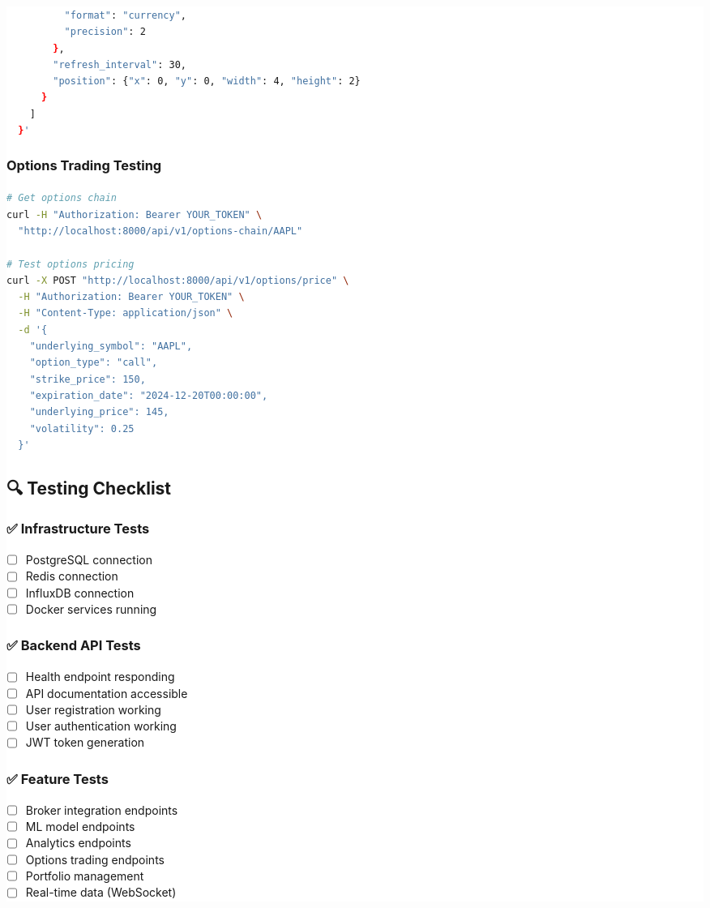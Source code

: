 ```bash
          "format": "currency",
          "precision": 2
        },
        "refresh_interval": 30,
        "position": {"x": 0, "y": 0, "width": 4, "height": 2}
      }
    ]
  }'
```

### Options Trading Testing
```bash
# Get options chain
curl -H "Authorization: Bearer YOUR_TOKEN" \
  "http://localhost:8000/api/v1/options-chain/AAPL"

# Test options pricing
curl -X POST "http://localhost:8000/api/v1/options/price" \
  -H "Authorization: Bearer YOUR_TOKEN" \
  -H "Content-Type: application/json" \
  -d '{
    "underlying_symbol": "AAPL",
    "option_type": "call",
    "strike_price": 150,
    "expiration_date": "2024-12-20T00:00:00",
    "underlying_price": 145,
    "volatility": 0.25
  }'
```

## 🔍 Testing Checklist

### ✅ Infrastructure Tests
- [ ] PostgreSQL connection
- [ ] Redis connection  
- [ ] InfluxDB connection
- [ ] Docker services running

### ✅ Backend API Tests
- [ ] Health endpoint responding
- [ ] API documentation accessible
- [ ] User registration working
- [ ] User authentication working
- [ ] JWT token generation

### ✅ Feature Tests
- [ ] Broker integration endpoints
- [ ] ML model endpoints
- [ ] Analytics endpoints
- [ ] Options trading endpoints
- [ ] Portfolio management
- [ ] Real-time data (WebSocket)
